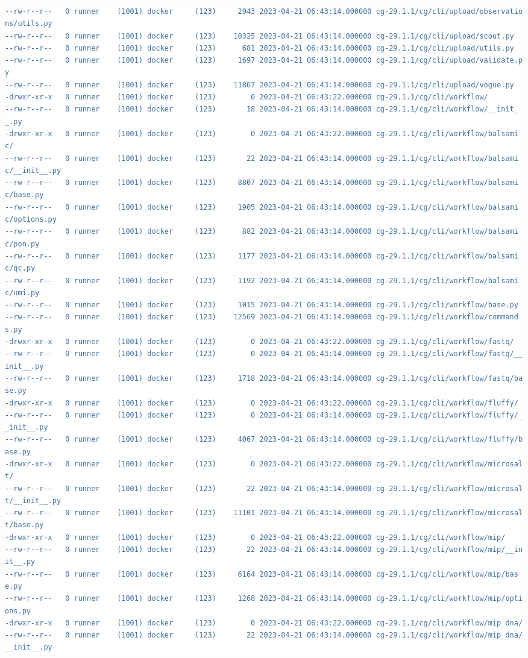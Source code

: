 ```diff
--rw-r--r--   0 runner    (1001) docker     (123)     2943 2023-04-21 06:43:14.000000 cg-29.1.1/cg/cli/upload/observations/utils.py
--rw-r--r--   0 runner    (1001) docker     (123)    10325 2023-04-21 06:43:14.000000 cg-29.1.1/cg/cli/upload/scout.py
--rw-r--r--   0 runner    (1001) docker     (123)      681 2023-04-21 06:43:14.000000 cg-29.1.1/cg/cli/upload/utils.py
--rw-r--r--   0 runner    (1001) docker     (123)     1697 2023-04-21 06:43:14.000000 cg-29.1.1/cg/cli/upload/validate.py
--rw-r--r--   0 runner    (1001) docker     (123)    11867 2023-04-21 06:43:14.000000 cg-29.1.1/cg/cli/upload/vogue.py
-drwxr-xr-x   0 runner    (1001) docker     (123)        0 2023-04-21 06:43:22.000000 cg-29.1.1/cg/cli/workflow/
--rw-r--r--   0 runner    (1001) docker     (123)       18 2023-04-21 06:43:14.000000 cg-29.1.1/cg/cli/workflow/__init__.py
-drwxr-xr-x   0 runner    (1001) docker     (123)        0 2023-04-21 06:43:22.000000 cg-29.1.1/cg/cli/workflow/balsamic/
--rw-r--r--   0 runner    (1001) docker     (123)       22 2023-04-21 06:43:14.000000 cg-29.1.1/cg/cli/workflow/balsamic/__init__.py
--rw-r--r--   0 runner    (1001) docker     (123)     8807 2023-04-21 06:43:14.000000 cg-29.1.1/cg/cli/workflow/balsamic/base.py
--rw-r--r--   0 runner    (1001) docker     (123)     1905 2023-04-21 06:43:14.000000 cg-29.1.1/cg/cli/workflow/balsamic/options.py
--rw-r--r--   0 runner    (1001) docker     (123)      882 2023-04-21 06:43:14.000000 cg-29.1.1/cg/cli/workflow/balsamic/pon.py
--rw-r--r--   0 runner    (1001) docker     (123)     1177 2023-04-21 06:43:14.000000 cg-29.1.1/cg/cli/workflow/balsamic/qc.py
--rw-r--r--   0 runner    (1001) docker     (123)     1192 2023-04-21 06:43:14.000000 cg-29.1.1/cg/cli/workflow/balsamic/umi.py
--rw-r--r--   0 runner    (1001) docker     (123)     1015 2023-04-21 06:43:14.000000 cg-29.1.1/cg/cli/workflow/base.py
--rw-r--r--   0 runner    (1001) docker     (123)    12569 2023-04-21 06:43:14.000000 cg-29.1.1/cg/cli/workflow/commands.py
-drwxr-xr-x   0 runner    (1001) docker     (123)        0 2023-04-21 06:43:22.000000 cg-29.1.1/cg/cli/workflow/fastq/
--rw-r--r--   0 runner    (1001) docker     (123)        0 2023-04-21 06:43:14.000000 cg-29.1.1/cg/cli/workflow/fastq/__init__.py
--rw-r--r--   0 runner    (1001) docker     (123)     1718 2023-04-21 06:43:14.000000 cg-29.1.1/cg/cli/workflow/fastq/base.py
-drwxr-xr-x   0 runner    (1001) docker     (123)        0 2023-04-21 06:43:22.000000 cg-29.1.1/cg/cli/workflow/fluffy/
--rw-r--r--   0 runner    (1001) docker     (123)        0 2023-04-21 06:43:14.000000 cg-29.1.1/cg/cli/workflow/fluffy/__init__.py
--rw-r--r--   0 runner    (1001) docker     (123)     4067 2023-04-21 06:43:14.000000 cg-29.1.1/cg/cli/workflow/fluffy/base.py
-drwxr-xr-x   0 runner    (1001) docker     (123)        0 2023-04-21 06:43:22.000000 cg-29.1.1/cg/cli/workflow/microsalt/
--rw-r--r--   0 runner    (1001) docker     (123)       22 2023-04-21 06:43:14.000000 cg-29.1.1/cg/cli/workflow/microsalt/__init__.py
--rw-r--r--   0 runner    (1001) docker     (123)    11101 2023-04-21 06:43:14.000000 cg-29.1.1/cg/cli/workflow/microsalt/base.py
-drwxr-xr-x   0 runner    (1001) docker     (123)        0 2023-04-21 06:43:22.000000 cg-29.1.1/cg/cli/workflow/mip/
--rw-r--r--   0 runner    (1001) docker     (123)       22 2023-04-21 06:43:14.000000 cg-29.1.1/cg/cli/workflow/mip/__init__.py
--rw-r--r--   0 runner    (1001) docker     (123)     6164 2023-04-21 06:43:14.000000 cg-29.1.1/cg/cli/workflow/mip/base.py
--rw-r--r--   0 runner    (1001) docker     (123)     1268 2023-04-21 06:43:14.000000 cg-29.1.1/cg/cli/workflow/mip/options.py
-drwxr-xr-x   0 runner    (1001) docker     (123)        0 2023-04-21 06:43:22.000000 cg-29.1.1/cg/cli/workflow/mip_dna/
--rw-r--r--   0 runner    (1001) docker     (123)       22 2023-04-21 06:43:14.000000 cg-29.1.1/cg/cli/workflow/mip_dna/__init__.py
```